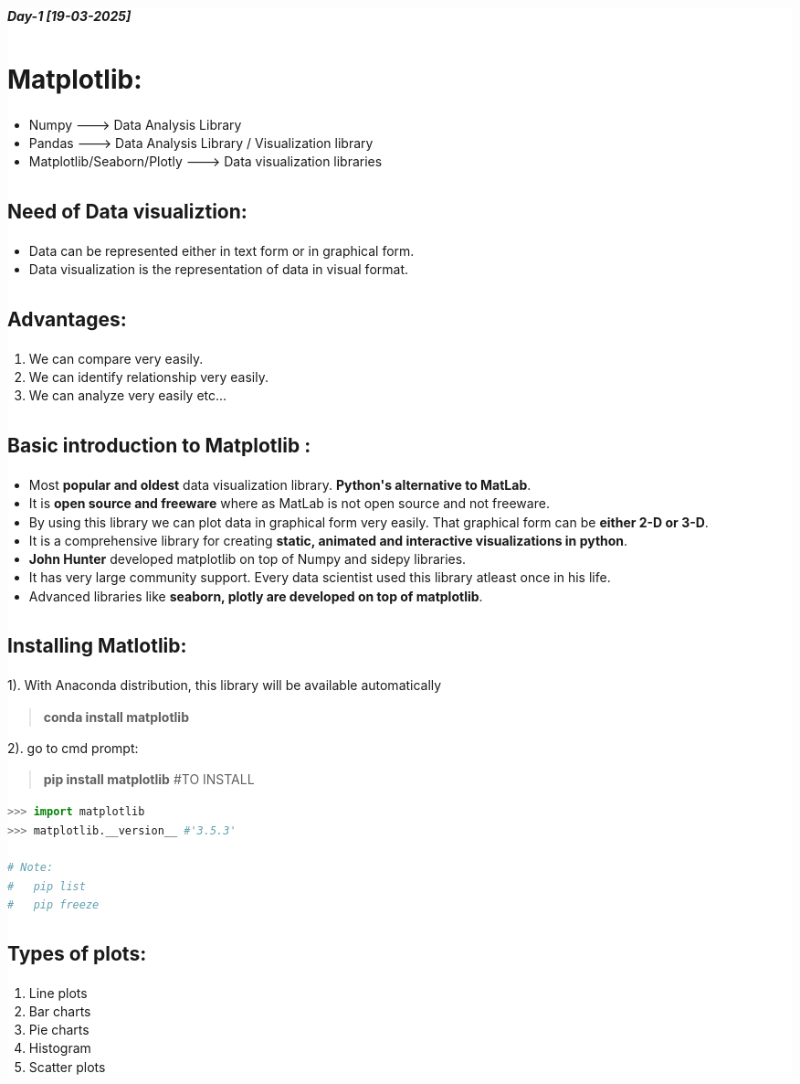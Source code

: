##### Day-1 [19-03-2025]


# Matplotlib:

- Numpy	---> Data Analysis Library
- Pandas	---> Data Analysis Library / Visualization library
- Matplotlib/Seaborn/Plotly	---> Data visualization libraries

Need of Data visualiztion:
-------------------------
- Data can be represented either in text form or in graphical form.
- Data visualization is the representation of data in visual format.

Advantages:
----------
1. We can compare very easily.
2. We can identify relationship very easily.
3. We can analyze very easily etc...

Basic introduction to Matplotlib :
---------------------------------
- Most **popular and oldest** data visualization library. **Python's alternative to MatLab**.
- It is **open source and freeware** where as MatLab is not open source and not freeware.
- By using this library we can plot data in graphical form very easily. That graphical form can be **either 2-D or 3-D**.
- It is a comprehensive library for creating **static, animated and interactive visualizations in python**.
- **John Hunter** developed matplotlib on top of Numpy and sidepy libraries.
- It has very large community support. Every data scientist used this library atleast once in his life.
- Advanced libraries like **seaborn, plotly are developed on top of matplotlib**.

Installing Matlotlib:
-------------------
1). With Anaconda distribution, this library will be available automatically

>**conda install matplotlib**

2). go to cmd prompt: 
> **pip install matplotlib**   #TO INSTALL

```py
>>> import matplotlib
>>> matplotlib.__version__ #'3.5.3'

# Note:
# 	pip list
# 	pip freeze
```
Types of plots:
----------------------
1. Line plots
2. Bar charts
3. Pie charts
4. Histogram
5. Scatter plots
